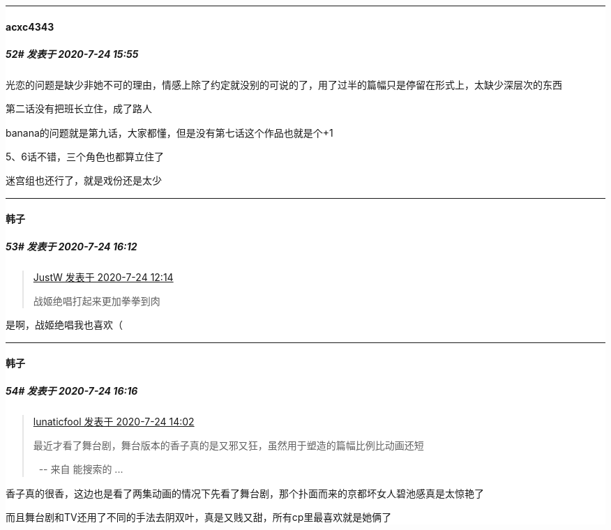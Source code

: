 





-----

####  acxc4343  
##### 52#       发表于 2020-7-24 15:55




光恋的问题是缺少非她不可的理由，情感上除了约定就没别的可说的了，用了过半的篇幅只是停留在形式上，太缺少深层次的东西

第二话没有把班长立住，成了路人

banana的问题就是第九话，大家都懂，但是没有第七话这个作品也就是个+1

5、6话不错，三个角色也都算立住了

迷宫组也还行了，就是戏份还是太少







-----

####  韩子  
##### 53#       发表于 2020-7-24 16:12



<blockquote><a href="httphttps://bbs.saraba1st.com/2b/forum.php?mod=redirect&amp;goto=findpost&amp;pid=48203042&amp;ptid=1950964" target="_blank">JustW 发表于 2020-7-24 12:14</a>

战姬绝唱打起来更加拳拳到肉</blockquote>
是啊，战姬绝唱我也喜欢（







-----

####  韩子  
##### 54#       发表于 2020-7-24 16:16



<blockquote><a href="httphttps://bbs.saraba1st.com/2b/forum.php?mod=redirect&amp;goto=findpost&amp;pid=48203907&amp;ptid=1950964" target="_blank">lunaticfool 发表于 2020-7-24 14:02</a>

最近才看了舞台剧，舞台版本的香子真的是又邪又狂，虽然用于塑造的篇幅比例比动画还短


  -- 来自 能搜索的 ...</blockquote>
香子真的很香，这边也是看了两集动画的情况下先看了舞台剧，那个扑面而来的京都坏女人碧池感真是太惊艳了

而且舞台剧和TV还用了不同的手法去阴双叶，真是又贱又甜，所有cp里最喜欢就是她俩了


